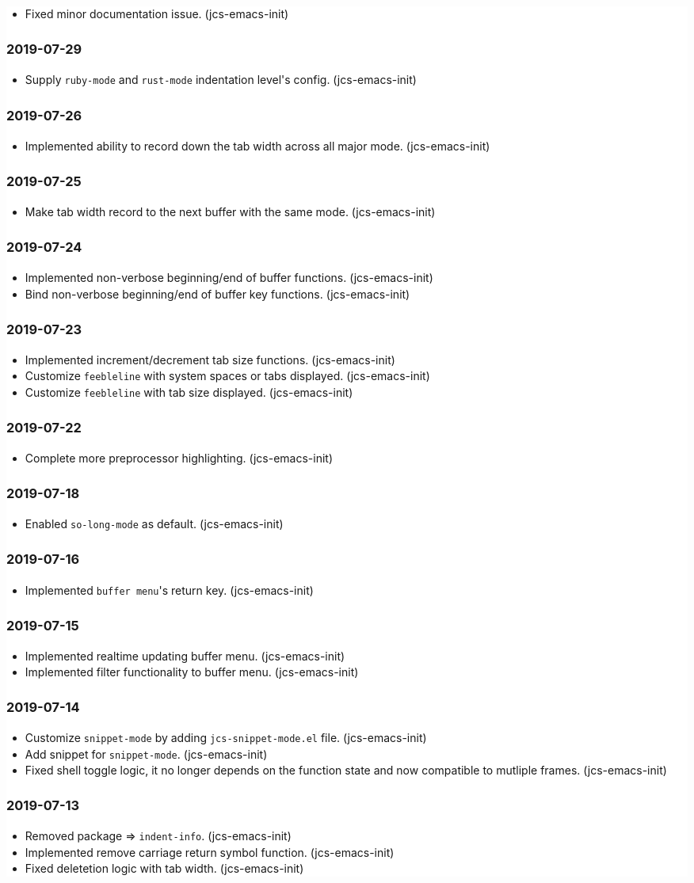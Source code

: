 * Fixed minor documentation issue. (jcs-emacs-init)

### 2019-07-29

* Supply `ruby-mode` and `rust-mode` indentation level's config. (jcs-emacs-init)

### 2019-07-26

* Implemented ability to record down the tab width across all
 major mode. (jcs-emacs-init)

### 2019-07-25

* Make tab width record to the next buffer with the same mode. (jcs-emacs-init)

### 2019-07-24

* Implemented non-verbose beginning/end of buffer functions. (jcs-emacs-init)
* Bind non-verbose beginning/end of buffer key functions. (jcs-emacs-init)

### 2019-07-23

* Implemented increment/decrement tab size functions. (jcs-emacs-init)
* Customize `feebleline` with system spaces or tabs displayed. (jcs-emacs-init)
* Customize `feebleline` with tab size displayed. (jcs-emacs-init)

### 2019-07-22

* Complete more preprocessor highlighting. (jcs-emacs-init)

### 2019-07-18

* Enabled `so-long-mode` as default. (jcs-emacs-init)

### 2019-07-16

* Implemented `buffer menu`'s return key. (jcs-emacs-init)

### 2019-07-15

* Implemented realtime updating buffer menu. (jcs-emacs-init)
* Implemented filter functionality to buffer menu. (jcs-emacs-init)

### 2019-07-14

* Customize `snippet-mode` by adding `jcs-snippet-mode.el` file. (jcs-emacs-init)
* Add snippet for `snippet-mode`. (jcs-emacs-init)
* Fixed shell toggle logic, it no longer depends on the function
 state and now compatible to mutliple frames. (jcs-emacs-init)

### 2019-07-13

* Removed package => `indent-info`. (jcs-emacs-init)
* Implemented remove carriage return symbol function. (jcs-emacs-init)
* Fixed deletetion logic with tab width. (jcs-emacs-init)
